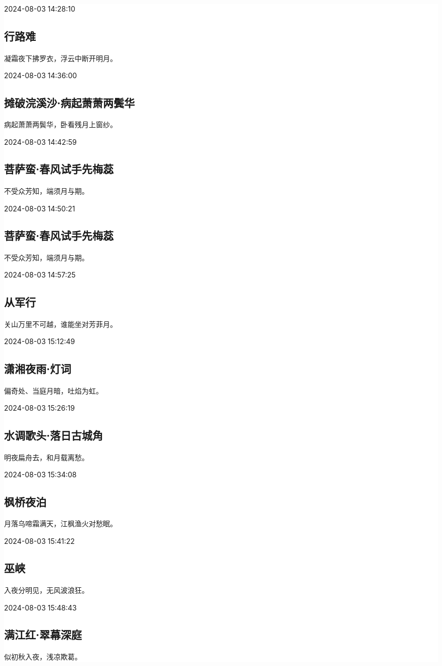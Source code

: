 
2024-08-03 14:28:10
## 行路难
凝霜夜下拂罗衣，浮云中断开明月。


2024-08-03 14:36:00
## 摊破浣溪沙·病起萧萧两鬓华
病起萧萧两鬓华，卧看残月上窗纱。


2024-08-03 14:42:59
## 菩萨蛮·春风试手先梅蕊
不受众芳知，端须月与期。


2024-08-03 14:50:21
## 菩萨蛮·春风试手先梅蕊
不受众芳知，端须月与期。


2024-08-03 14:57:25
## 从军行
关山万里不可越，谁能坐对芳菲月。


2024-08-03 15:12:49
## 潇湘夜雨·灯词
偏奇处、当庭月暗，吐焰为虹。


2024-08-03 15:26:19
## 水调歌头·落日古城角
明夜扁舟去，和月载离愁。


2024-08-03 15:34:08
## 枫桥夜泊
月落乌啼霜满天，江枫渔火对愁眠。


2024-08-03 15:41:22
## 巫峡
入夜分明见，无风波浪狂。


2024-08-03 15:48:43
## 满江红·翠幕深庭
似初秋入夜，浅凉欺葛。
